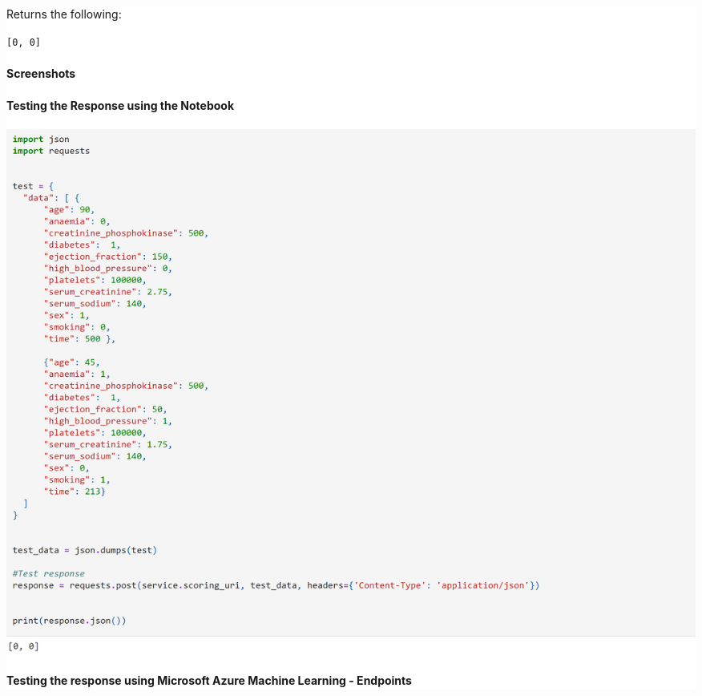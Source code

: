 Returns the following:
```
[0, 0]
```
#### Screenshots

#### Testing the Response using the Notebook
![Best Model Summary](./images/test_response.PNG)

#### Testing the response using Microsoft Azure Machine Learning - Endpoints